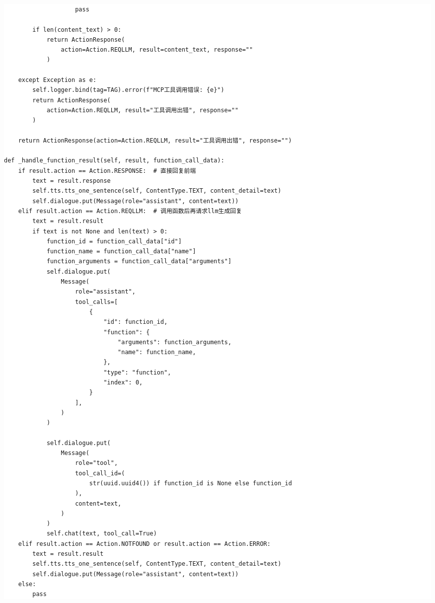                         pass

            if len(content_text) > 0:
                return ActionResponse(
                    action=Action.REQLLM, result=content_text, response=""
                )

        except Exception as e:
            self.logger.bind(tag=TAG).error(f"MCP工具调用错误: {e}")
            return ActionResponse(
                action=Action.REQLLM, result="工具调用出错", response=""
            )

        return ActionResponse(action=Action.REQLLM, result="工具调用出错", response="")

    def _handle_function_result(self, result, function_call_data):
        if result.action == Action.RESPONSE:  # 直接回复前端
            text = result.response
            self.tts.tts_one_sentence(self, ContentType.TEXT, content_detail=text)
            self.dialogue.put(Message(role="assistant", content=text))
        elif result.action == Action.REQLLM:  # 调用函数后再请求llm生成回复
            text = result.result
            if text is not None and len(text) > 0:
                function_id = function_call_data["id"]
                function_name = function_call_data["name"]
                function_arguments = function_call_data["arguments"]
                self.dialogue.put(
                    Message(
                        role="assistant",
                        tool_calls=[
                            {
                                "id": function_id,
                                "function": {
                                    "arguments": function_arguments,
                                    "name": function_name,
                                },
                                "type": "function",
                                "index": 0,
                            }
                        ],
                    )
                )

                self.dialogue.put(
                    Message(
                        role="tool",
                        tool_call_id=(
                            str(uuid.uuid4()) if function_id is None else function_id
                        ),
                        content=text,
                    )
                )
                self.chat(text, tool_call=True)
        elif result.action == Action.NOTFOUND or result.action == Action.ERROR:
            text = result.result
            self.tts.tts_one_sentence(self, ContentType.TEXT, content_detail=text)
            self.dialogue.put(Message(role="assistant", content=text))
        else:
            pass
